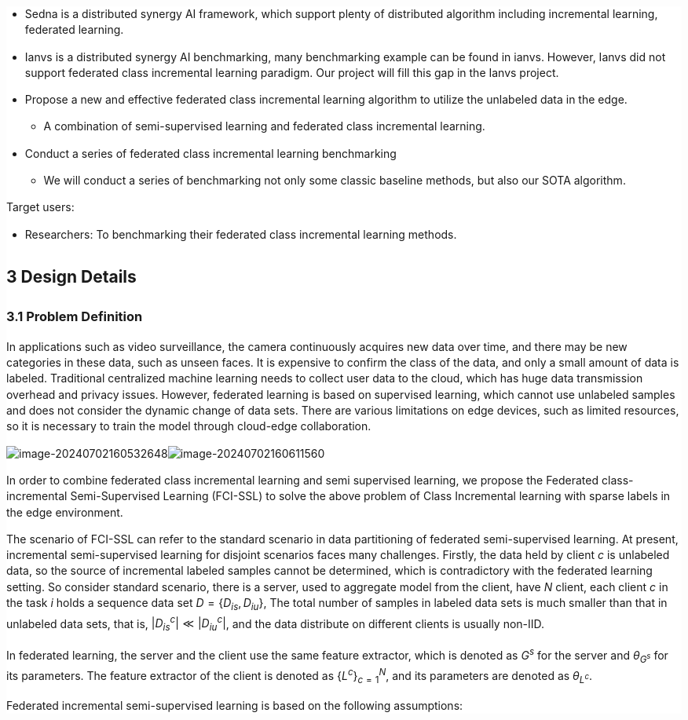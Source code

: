   - Sedna is a distributed synergy AI framework, which support plenty of distributed algorithm including incremental learning, federated learning.
  - Ianvs is a distributed synergy AI benchmarking, many benchmarking example can be found in ianvs. However, Ianvs did not support federated class incremental learning paradigm. Our project will fill this gap in the Ianvs project.
  
- Propose a new and effective federated class incremental learning algorithm to utilize the unlabeled data in the edge.

  - A combination of semi-supervised learning and federated class incremental learning.

- Conduct a series of federated class incremental learning benchmarking 

  - We will conduct a series of benchmarking not only some classic baseline methods, but also our SOTA algorithm.

Target users:

- Researchers:  To benchmarking their federated class incremental learning methods.

## 3 Design Details

### 3.1 Problem Definition

In applications such as video surveillance, the camera continuously acquires new data over time, and there may be new categories in these data, such as unseen faces. It is expensive to confirm the class of the data, and only a small amount of data is labeled. Traditional centralized machine learning needs to collect user data to the cloud, which has huge data transmission overhead and privacy issues. However, federated learning is based on supervised learning,  which cannot use unlabeled samples and does not consider the dynamic change of data sets. There are various limitations on edge devices, such as limited resources, so it is necessary to train the model through cloud-edge collaboration.



<img src="FCI_SSL_image/problem_definition_1" alt="image-20240702160532648"  /><img src="FCI_SSL_image/problem_definition_2" alt="image-20240702160611560"  />



In order to combine federated class incremental learning and semi supervised learning, we propose the Federated class-incremental Semi-Supervised Learning (FCI-SSL) to solve the above problem of Class Incremental learning with sparse labels in the edge environment.

The scenario of FCI-SSL can refer to the standard scenario in data partitioning of federated semi-supervised learning. At present, incremental semi-supervised learning for disjoint scenarios faces many challenges. Firstly, the data held by client $c$ is unlabeled data, so the source of incremental labeled samples cannot be determined, which is contradictory with the federated learning setting. So consider standard scenario, there is a server, used to aggregate model from the client, have $N$ client, each client $c$  in the task $i$  holds  a sequence data set $D= \{D_ {is}, D_ {iu}\}$, The total number of samples in labeled data sets is much smaller than that in unlabeled data sets, that is, $|D^c_{is}| \ll |D^c_{iu}|$, and the data distribute on different clients is usually non-IID.

In federated learning, the server and the client use the same feature extractor, which is denoted as $G^s$ for the server and $\theta_{G^s}$ for its parameters. The feature extractor of the client is denoted as $\{L^c\}^N_{c=1}$, and its parameters are denoted as $\theta_{L^c}$.

Federated incremental semi-supervised learning is based on the following assumptions:

